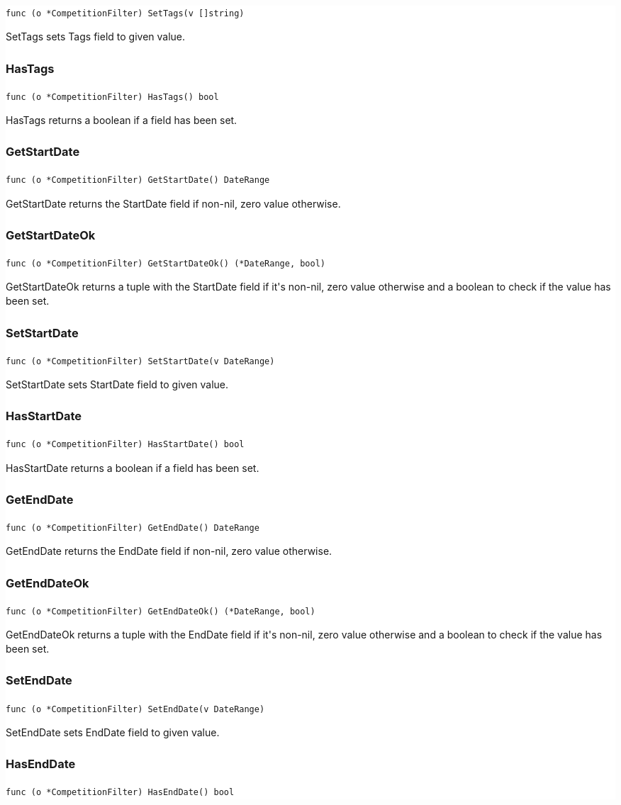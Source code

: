 `func (o *CompetitionFilter) SetTags(v []string)`

SetTags sets Tags field to given value.

### HasTags

`func (o *CompetitionFilter) HasTags() bool`

HasTags returns a boolean if a field has been set.

### GetStartDate

`func (o *CompetitionFilter) GetStartDate() DateRange`

GetStartDate returns the StartDate field if non-nil, zero value otherwise.

### GetStartDateOk

`func (o *CompetitionFilter) GetStartDateOk() (*DateRange, bool)`

GetStartDateOk returns a tuple with the StartDate field if it's non-nil, zero value otherwise
and a boolean to check if the value has been set.

### SetStartDate

`func (o *CompetitionFilter) SetStartDate(v DateRange)`

SetStartDate sets StartDate field to given value.

### HasStartDate

`func (o *CompetitionFilter) HasStartDate() bool`

HasStartDate returns a boolean if a field has been set.

### GetEndDate

`func (o *CompetitionFilter) GetEndDate() DateRange`

GetEndDate returns the EndDate field if non-nil, zero value otherwise.

### GetEndDateOk

`func (o *CompetitionFilter) GetEndDateOk() (*DateRange, bool)`

GetEndDateOk returns a tuple with the EndDate field if it's non-nil, zero value otherwise
and a boolean to check if the value has been set.

### SetEndDate

`func (o *CompetitionFilter) SetEndDate(v DateRange)`

SetEndDate sets EndDate field to given value.

### HasEndDate

`func (o *CompetitionFilter) HasEndDate() bool`
